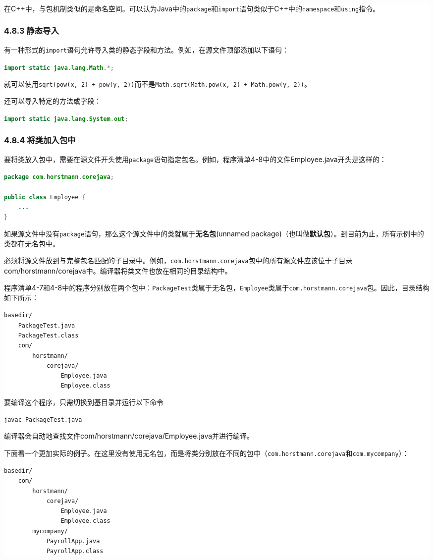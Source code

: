 在C++中，与包机制类似的是命名空间。可以认为Java中的`package`和`import`语句类似于C++中的`namespace`和`using`指令。

### 4.8.3 静态导入
有一种形式的`import`语句允许导入类的静态字段和方法。例如，在源文件顶部添加以下语句：

```java
import static java.lang.Math.*;
```

就可以使用`sqrt(pow(x, 2) + pow(y, 2))`而不是`Math.sqrt(Math.pow(x, 2) + Math.pow(y, 2))`。

还可以导入特定的方法或字段：

```java
import static java.lang.System.out;
```

### 4.8.4 将类加入包中
要将类放入包中，需要在源文件开头使用`package`语句指定包名。例如，程序清单4-8中的文件Employee.java开头是这样的：

```java
package com.horstmann.corejava;

public class Employee {
    ...
}
```

如果源文件中没有`package`语句，那么这个源文件中的类就属于**无名包**(unnamed package)（也叫做**默认包**）。到目前为止，所有示例中的类都在无名包中。

必须将源文件放到与完整包名匹配的子目录中。例如，`com.horstmann.corejava`包中的所有源文件应该位于子目录com/horstmann/corejava中。编译器将类文件也放在相同的目录结构中。

程序清单4-7和4-8中的程序分别放在两个包中：`PackageTest`类属于无名包，`Employee`类属于`com.horstmann.corejava`包。因此，目录结构如下所示：

```
basedir/
    PackageTest.java
    PackageTest.class
    com/
        horstmann/
            corejava/
                Employee.java
                Employee.class
```

要编译这个程序，只需切换到基目录并运行以下命令

```shell
javac PackageTest.java
```

编译器会自动地查找文件com/horstmann/corejava/Employee.java并进行编译。

下面看一个更加实际的例子。在这里没有使用无名包，而是将类分别放在不同的包中（`com.horstmann.corejava`和`com.mycompany`）：

```
basedir/
    com/
        horstmann/
            corejava/
                Employee.java
                Employee.class
        mycompany/
            PayrollApp.java
            PayrollApp.class
```
